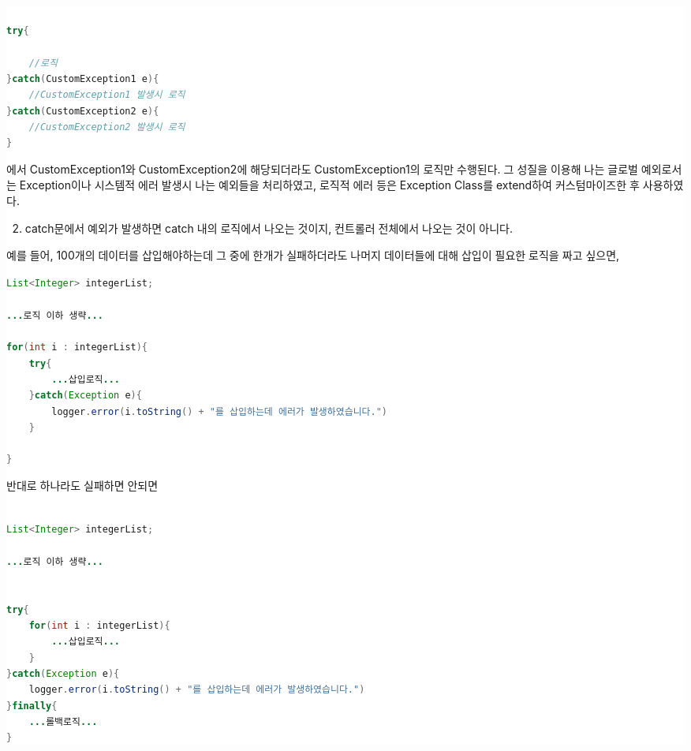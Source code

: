 ```java

try{

	//로직
}catch(CustomException1 e){
	//CustomException1 발생시 로직
}catch(CustomException2 e){
	//CustomException2 발생시 로직
}

```

에서 CustomException1와 CustomException2에 해당되더라도 CustomException1의 로직만 수행된다.
그 성질을 이용해 나는 글로벌 예외로서는 Exception이나 시스템적 에러 발생시 나는 예외들을 처리하였고,
로직적 에러 등은 Exception Class를 extend하여 커스텀마이즈한 후 사용하였다.


2. catch문에서 예외가 발생하면 catch 내의 로직에서 나오는 것이지, 컨트롤러 전체에서 나오는 것이 아니다.

예를 들어, 100개의 데이터를 삽입해야하는데 그 중에 한개가 실패하더라도 나머지 데이터들에 대해 삽입이 필요한 로직을 짜고 싶으면,

```java
List<Integer> integerList;

...로직 이하 생략...

for(int i : integerList){
	try{
		...삽입로직...
	}catch(Exception e){
		logger.error(i.toString() + "를 삽입하는데 에러가 발생하였습니다.")
	}

}

```
반대로 하나라도 실패하면 안되면 

```java

List<Integer> integerList;

...로직 이하 생략...


try{
	for(int i : integerList){
		...삽입로직...
	}
}catch(Exception e){
	logger.error(i.toString() + "를 삽입하는데 에러가 발생하였습니다.")
}finally{
	...롤백로직...
}

```
